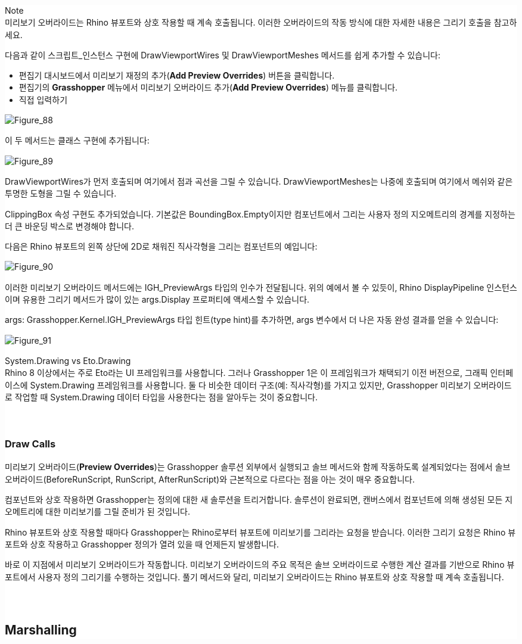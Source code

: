 Note <br>
미리보기 오버라이드는 Rhino 뷰포트와 상호 작용할 때 계속 호출됩니다. 이러한 오버라이드의 작동 방식에 대한 자세한 내용은 그리기 호출을 참고하세요.

다음과 같이 스크립트_인스턴스 구현에 DrawViewportWires 및 DrawViewportMeshes 메서드를 쉽게 추가할 수 있습니다:
+ 편집기 대시보드에서 미리보기 재정의 추가(**Add Preview Overrides**) 버튼을 클릭합니다.
+ 편집기의 **Grasshopper** 메뉴에서 미리보기 오버라이드 추가(**Add Preview Overrides**) 메뉴를 클릭합니다.
+ 직접 입력하기

![Figure_88](https://github.com/user-attachments/assets/a599b4c5-abb4-43fb-83c7-69eb686931c0)

이 두 메서드는 클래스 구현에 추가됩니다:

![Figure_89](https://github.com/user-attachments/assets/9cf1e010-89bb-4c93-9ece-5f8445cdd1a3)

DrawViewportWires가 먼저 호출되며 여기에서 점과 곡선을 그릴 수 있습니다. DrawViewportMeshes는 나중에 호출되며 여기에서 메쉬와 같은 투명한 도형을 그릴 수 있습니다.

ClippingBox 속성 구현도 추가되었습니다. 기본값은 BoundingBox.Empty이지만 컴포넌트에서 그리는 사용자 정의 지오메트리의 경계를 지정하는 더 큰 바운딩 박스로 변경해야 합니다.

다음은 Rhino 뷰포트의 왼쪽 상단에 2D로 채워진 직사각형을 그리는 컴포넌트의 예입니다:

![Figure_90](https://github.com/user-attachments/assets/adccc976-c997-4b66-abc6-dbc75baa332e)

이러한 미리보기 오버라이드 메서드에는 IGH_PreviewArgs 타입의 인수가 전달됩니다. 위의 예에서 볼 수 있듯이, Rhino DisplayPipeline 인스턴스이며 유용한 그리기 메서드가 많이 있는 args.Display 프로퍼티에 액세스할 수 있습니다.

args: Grasshopper.Kernel.IGH_PreviewArgs 타입 힌트(type hint)를 추가하면, args 변수에서 더 나은 자동 완성 결과를 얻을 수 있습니다:

![Figure_91](https://github.com/user-attachments/assets/d9120863-9331-4c3e-8c76-ed8bbe487d01)

System.Drawing vs Eto.Drawing <br>
Rhino 8 이상에서는 주로 Eto라는 UI 프레임워크를 사용합니다. 그러나 Grasshopper 1은 이 프레임워크가 채택되기 이전 버전으로, 그래픽 인터페이스에 System.Drawing 프레임워크를 사용합니다. 둘 다 비슷한 데이터 구조(예: 직사각형)를 가지고 있지만, Grasshopper 미리보기 오버라이드로 작업할 때 System.Drawing 데이터 타입을 사용한다는 점을 알아두는 것이 중요합니다.

<br>

### Draw Calls

미리보기 오버라이드(**Preview Overrides**)는 Grasshopper 솔루션 외부에서 실행되고 솔브 메서드와 함께 작동하도록 설계되었다는 점에서 솔브 오버라이드(BeforeRunScript, RunScript, AfterRunScript)와 근본적으로 다르다는 점을 아는 것이 매우 중요합니다.

컴포넌트와 상호 작용하면 Grasshopper는 정의에 대한 새 솔루션을 트리거합니다. 솔루션이 완료되면, 캔버스에서 컴포넌트에 의해 생성된 모든 지오메트리에 대한 미리보기를 그릴 준비가 된 것입니다.

Rhino 뷰포트와 상호 작용할 때마다 Grasshopper는 Rhino로부터 뷰포트에 미리보기를 그리라는 요청을 받습니다. 이러한 그리기 요청은 Rhino 뷰포트와 상호 작용하고 Grasshopper 정의가 열려 있을 때 언제든지 발생합니다.

바로 이 지점에서 미리보기 오버라이드가 작동합니다. 미리보기 오버라이드의 주요 목적은 솔브 오버라이드로 수행한 계산 결과를 기반으로 Rhino 뷰포트에서 사용자 정의 그리기를 수행하는 것입니다. 풀기 메서드와 달리, 미리보기 오버라이드는 Rhino 뷰포트와 상호 작용할 때 계속 호출됩니다.

<br>

## Marshalling
